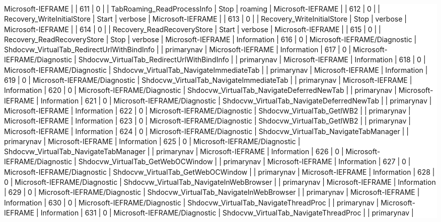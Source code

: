 Microsoft-IEFRAME  |               |  611       |  0        |                                |  TabRoaming_ReadProcessInfo                                   |  Stop    |  roaming                       |
Microsoft-IEFRAME  |               |  612       |  0        |                                |  Recovery_WriteInitialStore                                   |  Start   |  verbose                       |
Microsoft-IEFRAME  |               |  613       |  0        |                                |  Recovery_WriteInitialStore                                   |  Stop    |  verbose                       |
Microsoft-IEFRAME  |               |  614       |  0        |                                |  Recovery_ReadRecoveryStore                                   |  Start   |  verbose                       |
Microsoft-IEFRAME  |               |  615       |  0        |                                |  Recovery_ReadRecoveryStore                                   |  Stop    |  verbose                       |
Microsoft-IEFRAME  |  Information  |  616       |  0        |  Microsoft-IEFRAME/Diagnostic  |  Shdocvw_VirtualTab_RedirectUrlWithBindInfo                   |          |  primarynav                    |
Microsoft-IEFRAME  |  Information  |  617       |  0        |  Microsoft-IEFRAME/Diagnostic  |  Shdocvw_VirtualTab_RedirectUrlWithBindInfo                   |          |  primarynav                    |
Microsoft-IEFRAME  |  Information  |  618       |  0        |  Microsoft-IEFRAME/Diagnostic  |  Shdocvw_VirtualTab_NavigateImmediateTab                      |          |  primarynav                    |
Microsoft-IEFRAME  |  Information  |  619       |  0        |  Microsoft-IEFRAME/Diagnostic  |  Shdocvw_VirtualTab_NavigateImmediateTab                      |          |  primarynav                    |
Microsoft-IEFRAME  |  Information  |  620       |  0        |  Microsoft-IEFRAME/Diagnostic  |  Shdocvw_VirtualTab_NavigateDeferredNewTab                    |          |  primarynav                    |
Microsoft-IEFRAME  |  Information  |  621       |  0        |  Microsoft-IEFRAME/Diagnostic  |  Shdocvw_VirtualTab_NavigateDeferredNewTab                    |          |  primarynav                    |
Microsoft-IEFRAME  |  Information  |  622       |  0        |  Microsoft-IEFRAME/Diagnostic  |  Shdocvw_VirtualTab_GetIWB2                                   |          |  primarynav                    |
Microsoft-IEFRAME  |  Information  |  623       |  0        |  Microsoft-IEFRAME/Diagnostic  |  Shdocvw_VirtualTab_GetIWB2                                   |          |  primarynav                    |
Microsoft-IEFRAME  |  Information  |  624       |  0        |  Microsoft-IEFRAME/Diagnostic  |  Shdocvw_VirtualTab_NavigateTabManager                        |          |  primarynav                    |
Microsoft-IEFRAME  |  Information  |  625       |  0        |  Microsoft-IEFRAME/Diagnostic  |  Shdocvw_VirtualTab_NavigateTabManager                        |          |  primarynav                    |
Microsoft-IEFRAME  |  Information  |  626       |  0        |  Microsoft-IEFRAME/Diagnostic  |  Shdocvw_VirtualTab_GetWebOCWindow                            |          |  primarynav                    |
Microsoft-IEFRAME  |  Information  |  627       |  0        |  Microsoft-IEFRAME/Diagnostic  |  Shdocvw_VirtualTab_GetWebOCWindow                            |          |  primarynav                    |
Microsoft-IEFRAME  |  Information  |  628       |  0        |  Microsoft-IEFRAME/Diagnostic  |  Shdocvw_VirtualTab_NavigateInWebBrowser                      |          |  primarynav                    |
Microsoft-IEFRAME  |  Information  |  629       |  0        |  Microsoft-IEFRAME/Diagnostic  |  Shdocvw_VirtualTab_NavigateInWebBrowser                      |          |  primarynav                    |
Microsoft-IEFRAME  |  Information  |  630       |  0        |  Microsoft-IEFRAME/Diagnostic  |  Shdocvw_VirtualTab_NavigateThreadProc                        |          |  primarynav                    |
Microsoft-IEFRAME  |  Information  |  631       |  0        |  Microsoft-IEFRAME/Diagnostic  |  Shdocvw_VirtualTab_NavigateThreadProc                        |          |  primarynav                    |